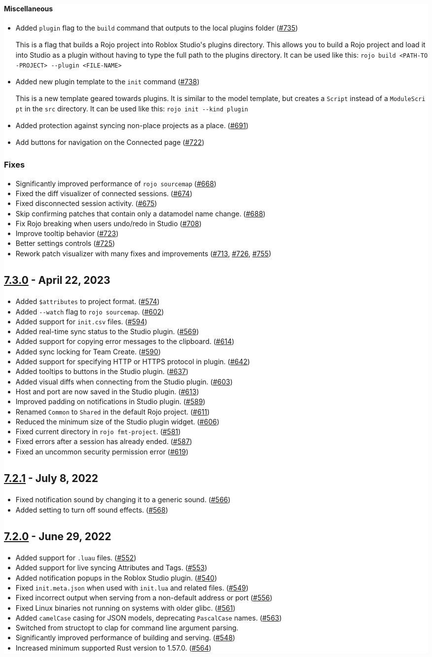 
#### Miscellaneous
* Added `plugin` flag to the `build` command that outputs to the local plugins folder ([#735])

	This is a flag that builds a Rojo project into Roblox Studio's plugins directory. This allows you to build a Rojo project and load it into Studio as a plugin without having to type the full path to the plugins directory. It can be used like this: `rojo build <PATH-TO-PROJECT> --plugin <FILE-NAME>`

* Added new plugin template to the `init` command ([#738])

	This is a new template geared towards plugins. It is similar to the model template, but creates a `Script` instead of a `ModuleScript` in the `src` directory. It can be used like this: `rojo init --kind plugin`

* Added protection against syncing non-place projects as a place. ([#691])
* Add buttons for navigation on the Connected page ([#722])

### Fixes
* Significantly improved performance of `rojo sourcemap` ([#668])
* Fixed the diff visualizer of connected sessions. ([#674])
* Fixed disconnected session activity. ([#675])
* Skip confirming patches that contain only a datamodel name change. ([#688])
* Fix Rojo breaking when users undo/redo in Studio ([#708])
* Improve tooltip behavior ([#723])
* Better settings controls ([#725])
* Rework patch visualizer with many fixes and improvements ([#713], [#726], [#755])

[#668]: https://github.com/rojo-rbx/rojo/pull/668
[#674]: https://github.com/rojo-rbx/rojo/pull/674
[#675]: https://github.com/rojo-rbx/rojo/pull/675
[#688]: https://github.com/rojo-rbx/rojo/pull/688
[#689]: https://github.com/rojo-rbx/rojo/pull/689
[#691]: https://github.com/rojo-rbx/rojo/pull/691
[#709]: https://github.com/rojo-rbx/rojo/pull/709
[#708]: https://github.com/rojo-rbx/rojo/pull/708
[#713]: https://github.com/rojo-rbx/rojo/pull/713
[#717]: https://github.com/rojo-rbx/rojo/pull/717
[#722]: https://github.com/rojo-rbx/rojo/pull/722
[#723]: https://github.com/rojo-rbx/rojo/pull/723
[#725]: https://github.com/rojo-rbx/rojo/pull/725
[#726]: https://github.com/rojo-rbx/rojo/pull/726
[#633]: https://github.com/rojo-rbx/rojo/pull/633
[#735]: https://github.com/rojo-rbx/rojo/pull/735
[#731]: https://github.com/rojo-rbx/rojo/pull/731
[#738]: https://github.com/rojo-rbx/rojo/pull/738
[#748]: https://github.com/rojo-rbx/rojo/pull/748
[#755]: https://github.com/rojo-rbx/rojo/pull/755
[#765]: https://github.com/rojo-rbx/rojo/pull/765
[#770]: https://github.com/rojo-rbx/rojo/pull/770
[#771]: https://github.com/rojo-rbx/rojo/pull/771
[#774]: https://github.com/rojo-rbx/rojo/pull/774
[rbx-dom#299]: https://github.com/rojo-rbx/rbx-dom/pull/299
[rbx-dom#296]: https://github.com/rojo-rbx/rbx-dom/pull/296

## [7.3.0] - April 22, 2023
* Added `$attributes` to project format. ([#574])
* Added `--watch` flag to `rojo sourcemap`. ([#602])
* Added support for `init.csv` files. ([#594])
* Added real-time sync status to the Studio plugin. ([#569])
* Added support for copying error messages to the clipboard. ([#614])
* Added sync locking for Team Create. ([#590])
* Added support for specifying HTTP or HTTPS protocol in plugin. ([#642])
* Added tooltips to buttons in the Studio plugin. ([#637])
* Added visual diffs when connecting from the Studio plugin. ([#603])
* Host and port are now saved in the Studio plugin. ([#613])
* Improved padding on notifications in Studio plugin. ([#589])
* Renamed `Common` to `Shared` in the default Rojo project. ([#611])
* Reduced the minimum size of the Studio plugin widget. ([#606])
* Fixed current directory in `rojo fmt-project`. ([#581])
* Fixed errors after a session has already ended. ([#587])
* Fixed an uncommon security permission error ([#619])

[#569]: https://github.com/rojo-rbx/rojo/pull/569
[#574]: https://github.com/rojo-rbx/rojo/pull/574
[#581]: https://github.com/rojo-rbx/rojo/pull/581
[#587]: https://github.com/rojo-rbx/rojo/pull/587
[#589]: https://github.com/rojo-rbx/rojo/pull/589
[#590]: https://github.com/rojo-rbx/rojo/pull/590
[#594]: https://github.com/rojo-rbx/rojo/pull/594
[#602]: https://github.com/rojo-rbx/rojo/pull/602
[#603]: https://github.com/rojo-rbx/rojo/pull/603
[#606]: https://github.com/rojo-rbx/rojo/pull/606
[#611]: https://github.com/rojo-rbx/rojo/pull/611
[#613]: https://github.com/rojo-rbx/rojo/pull/613
[#614]: https://github.com/rojo-rbx/rojo/pull/614
[#619]: https://github.com/rojo-rbx/rojo/pull/619
[#637]: https://github.com/rojo-rbx/rojo/pull/637
[#642]: https://github.com/rojo-rbx/rojo/pull/642
[7.3.0]: https://github.com/rojo-rbx/rojo/releases/tag/v7.3.0

## [7.2.1] - July 8, 2022
* Fixed notification sound by changing it to a generic sound. ([#566])
* Added setting to turn off sound effects. ([#568])

[#566]: https://github.com/rojo-rbx/rojo/pull/566
[#568]: https://github.com/rojo-rbx/rojo/pull/568
[7.2.1]: https://github.com/rojo-rbx/rojo/releases/tag/v7.2.1

## [7.2.0] - June 29, 2022
* Added support for `.luau` files. ([#552])
* Added support for live syncing Attributes and Tags. ([#553])
* Added notification popups in the Roblox Studio plugin. ([#540])
* Fixed `init.meta.json` when used with `init.lua` and related files. ([#549])
* Fixed incorrect output when serving from a non-default address or port ([#556])
* Fixed Linux binaries not running on systems with older glibc. ([#561])
* Added `camelCase` casing for JSON models, deprecating `PascalCase` names. ([#563])
* Switched from structopt to clap for command line argument parsing.
* Significantly improved performance of building and serving. ([#548])
* Increased minimum supported Rust version to 1.57.0. ([#564])


[#813]: https://github.com/rojo-rbx/rojo/pull/813
[#834]: https://github.com/rojo-rbx/rojo/pull/834
[#838]: https://github.com/rojo-rbx/rojo/pull/838
[#840]: https://github.com/rojo-rbx/rojo/pull/840
[#883]: https://github.com/rojo-rbx/rojo/pull/883
[#893]: https://github.com/rojo-rbx/rojo/pull/893
[#903]: https://github.com/rojo-rbx/rojo/pull/903
[#909]: https://github.com/rojo-rbx/rojo/pull/909
[#848]: https://github.com/rojo-rbx/rojo/pull/848
[#845]: https://github.com/rojo-rbx/rojo/pull/845
[#844]: https://github.com/rojo-rbx/rojo/pull/844
[#847]: https://github.com/rojo-rbx/rojo/pull/847
[#854]: https://github.com/rojo-rbx/rojo/pull/854
[#865]: https://github.com/rojo-rbx/rojo/pull/865
[#868]: https://github.com/rojo-rbx/rojo/pull/868
[#870]: https://github.com/rojo-rbx/rojo/pull/870
[#829]: https://github.com/rojo-rbx/rojo/pull/829
[#830]: https://github.com/rojo-rbx/rojo/pull/830
[#831]: https://github.com/rojo-rbx/rojo/pull/831
[#833]: https://github.com/rojo-rbx/rojo/pull/833
[#800]: https://github.com/rojo-rbx/rojo/pull/800
[#801]: https://github.com/rojo-rbx/rojo/pull/801
[#803]: https://github.com/rojo-rbx/rojo/pull/803
[#807]: https://github.com/rojo-rbx/rojo/pull/807
[#809]: https://github.com/rojo-rbx/rojo/pull/809
[#797]: https://github.com/rojo-rbx/rojo/pull/797
[#540]: https://github.com/rojo-rbx/rojo/pull/540
[#548]: https://github.com/rojo-rbx/rojo/pull/548
[#549]: https://github.com/rojo-rbx/rojo/pull/549
[#552]: https://github.com/rojo-rbx/rojo/pull/552
[#553]: https://github.com/rojo-rbx/rojo/pull/553
[#556]: https://github.com/rojo-rbx/rojo/pull/556
[#561]: https://github.com/rojo-rbx/rojo/pull/561
[#563]: https://github.com/rojo-rbx/rojo/pull/563
[#564]: https://github.com/rojo-rbx/rojo/pull/564
[7.2.0]: https://github.com/rojo-rbx/rojo/releases/tag/v7.2.0
[#544]: https://github.com/rojo-rbx/rojo/pull/544
[#545]: https://github.com/rojo-rbx/rojo/pull/545
[7.1.1]: https://github.com/rojo-rbx/rojo/releases/tag/v7.1.1
[#472]: https://github.com/rojo-rbx/rojo/pull/472
[#504]: https://github.com/rojo-rbx/rojo/pull/504
[#507]: https://github.com/rojo-rbx/rojo/pull/507
[#530]: https://github.com/rojo-rbx/rojo/pull/530
[#537]: https://github.com/rojo-rbx/rojo/pull/537
[#538]: https://github.com/rojo-rbx/rojo/pull/538
[7.1.0]: https://github.com/rojo-rbx/rojo/releases/tag/v7.1.0
[#430]: https://github.com/rojo-rbx/rojo/issues/430
[#493]: https://github.com/rojo-rbx/rojo/pull/493
[#500]: https://github.com/rojo-rbx/rojo/pull/500
[7.0.0]: https://github.com/rojo-rbx/rojo/releases/tag/v7.0.0
[#482]: https://github.com/rojo-rbx/rojo/pull/482
[#484]: https://github.com/rojo-rbx/rojo/pull/484
[#478]: https://github.com/rojo-rbx/rojo/pull/478
[7.0.0-rc.3]: https://github.com/rojo-rbx/rojo/releases/tag/v7.0.0-rc.3
[#459]: https://github.com/rojo-rbx/rojo/pull/459
[#462]: https://github.com/rojo-rbx/rojo/pull/462
[#464]: https://github.com/rojo-rbx/rojo/pull/464
[#466]: https://github.com/rojo-rbx/rojo/pull/466
[7.0.0-rc.1]: https://github.com/rojo-rbx/rojo/releases/tag/v7.0.0-rc.1
[issue-331]: https://github.com/rojo-rbx/rojo/issues/331
[issue-369]: https://github.com/rojo-rbx/rojo/issues/369
[pr-420]: https://github.com/rojo-rbx/rojo/pull/420
[pr-413]: https://github.com/rojo-rbx/rojo/pull/413
[7.0.0-alpha.4]: https://github.com/rojo-rbx/rojo/releases/tag/v7.0.0-alpha.4
[pr-403]: https://github.com/rojo-rbx/rojo/pull/403
[7.0.0-alpha.3]: https://github.com/rojo-rbx/rojo/releases/tag/v7.0.0-alpha.3
[7.0.0-alpha.2]: https://github.com/rojo-rbx/rojo/releases/tag/v7.0.0-alpha.2
[7.0.0-alpha.1]: https://github.com/rojo-rbx/rojo/releases/tag/v7.0.0-alpha.1
[allValues.json]: https://github.com/rojo-rbx/rojo/blob/f4a790eb50b74e482000bad1dcfe22533992fb20/plugin/rbx_dom_lua/src/allValues.json